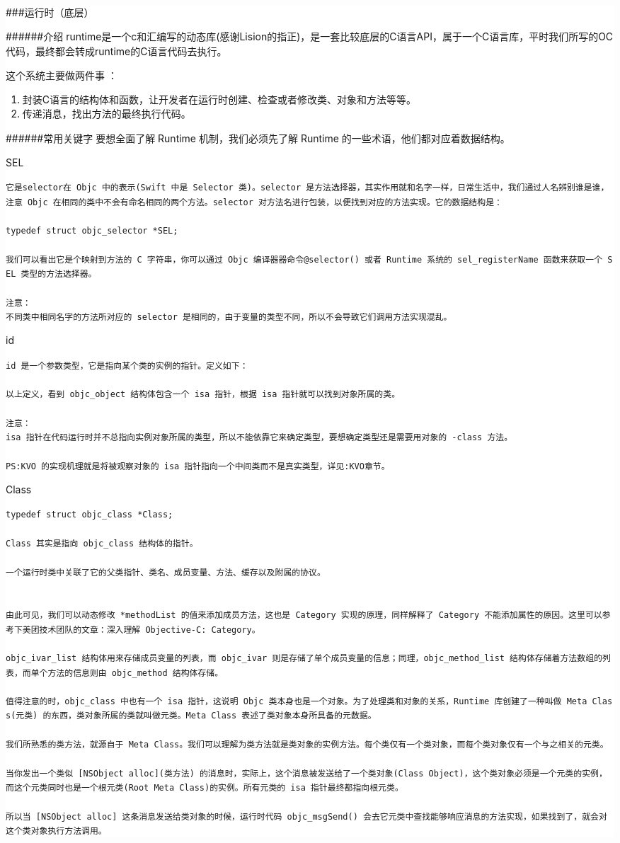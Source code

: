 
###运行时（底层）

######介绍
runtime是一个c和汇编写的动态库(感谢Lision的指正)，是一套比较底层的C语言API，属于一个C语言库，平时我们所写的OC代码，最终都会转成runtime的C语言代码去执行。

这个系统主要做两件事 ：

1. 封装C语言的结构体和函数，让开发者在运行时创建、检查或者修改类、对象和方法等等。
2. 传递消息，找出方法的最终执行代码。

######常用关键字
要想全面了解 Runtime 机制，我们必须先了解 Runtime 的一些术语，他们都对应着数据结构。

SEL

    它是selector在 Objc 中的表示(Swift 中是 Selector 类)。selector 是方法选择器，其实作用就和名字一样，日常生活中，我们通过人名辨别谁是谁，注意 Objc 在相同的类中不会有命名相同的两个方法。selector 对方法名进行包装，以便找到对应的方法实现。它的数据结构是：

    typedef struct objc_selector *SEL;
    
    我们可以看出它是个映射到方法的 C 字符串，你可以通过 Objc 编译器器命令@selector() 或者 Runtime 系统的 sel_registerName 函数来获取一个 SEL 类型的方法选择器。

    注意：
    不同类中相同名字的方法所对应的 selector 是相同的，由于变量的类型不同，所以不会导致它们调用方法实现混乱。

id

    id 是一个参数类型，它是指向某个类的实例的指针。定义如下：

    以上定义，看到 objc_object 结构体包含一个 isa 指针，根据 isa 指针就可以找到对象所属的类。

    注意：
    isa 指针在代码运行时并不总指向实例对象所属的类型，所以不能依靠它来确定类型，要想确定类型还是需要用对象的 -class 方法。

    PS:KVO 的实现机理就是将被观察对象的 isa 指针指向一个中间类而不是真实类型，详见:KVO章节。

Class

	typedef struct objc_class *Class;
	
	Class 其实是指向 objc_class 结构体的指针。
	
	一个运行时类中关联了它的父类指针、类名、成员变量、方法、缓存以及附属的协议。
	
	
	由此可见，我们可以动态修改 *methodList 的值来添加成员方法，这也是 Category 实现的原理，同样解释了 Category 不能添加属性的原因。这里可以参考下美团技术团队的文章：深入理解 Objective-C: Category。
	
	objc_ivar_list 结构体用来存储成员变量的列表，而 objc_ivar 则是存储了单个成员变量的信息；同理，objc_method_list 结构体存储着方法数组的列表，而单个方法的信息则由 objc_method 结构体存储。
	
	值得注意的时，objc_class 中也有一个 isa 指针，这说明 Objc 类本身也是一个对象。为了处理类和对象的关系，Runtime 库创建了一种叫做 Meta Class(元类) 的东西，类对象所属的类就叫做元类。Meta Class 表述了类对象本身所具备的元数据。
	
	我们所熟悉的类方法，就源自于 Meta Class。我们可以理解为类方法就是类对象的实例方法。每个类仅有一个类对象，而每个类对象仅有一个与之相关的元类。
	
	当你发出一个类似 [NSObject alloc](类方法) 的消息时，实际上，这个消息被发送给了一个类对象(Class Object)，这个类对象必须是一个元类的实例，而这个元类同时也是一个根元类(Root Meta Class)的实例。所有元类的 isa 指针最终都指向根元类。
	
	所以当 [NSObject alloc] 这条消息发送给类对象的时候，运行时代码 objc_msgSend() 会去它元类中查找能够响应消息的方法实现，如果找到了，就会对这个类对象执行方法调用。
	